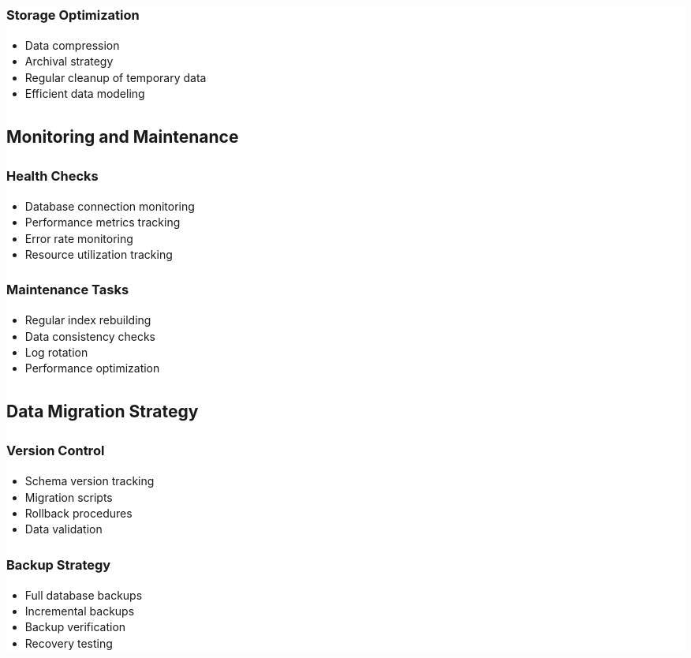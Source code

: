 ### Storage Optimization
- Data compression
- Archival strategy
- Regular cleanup of temporary data
- Efficient data modeling

## Monitoring and Maintenance

### Health Checks
- Database connection monitoring
- Performance metrics tracking
- Error rate monitoring
- Resource utilization tracking

### Maintenance Tasks
- Regular index rebuilding
- Data consistency checks
- Log rotation
- Performance optimization

## Data Migration Strategy

### Version Control
- Schema version tracking
- Migration scripts
- Rollback procedures
- Data validation

### Backup Strategy
- Full database backups
- Incremental backups
- Backup verification
- Recovery testing 